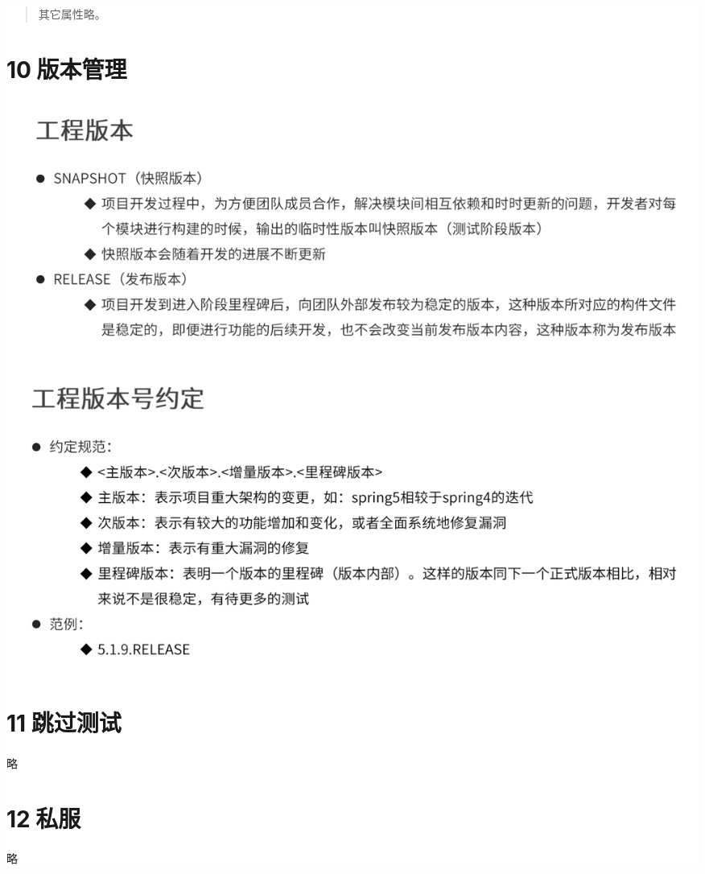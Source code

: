 > 其它属性略。

# 10 版本管理

![](picture/img43.png)

![](picture/img44.png)

# 11 跳过测试

略

# 12 私服

略

















